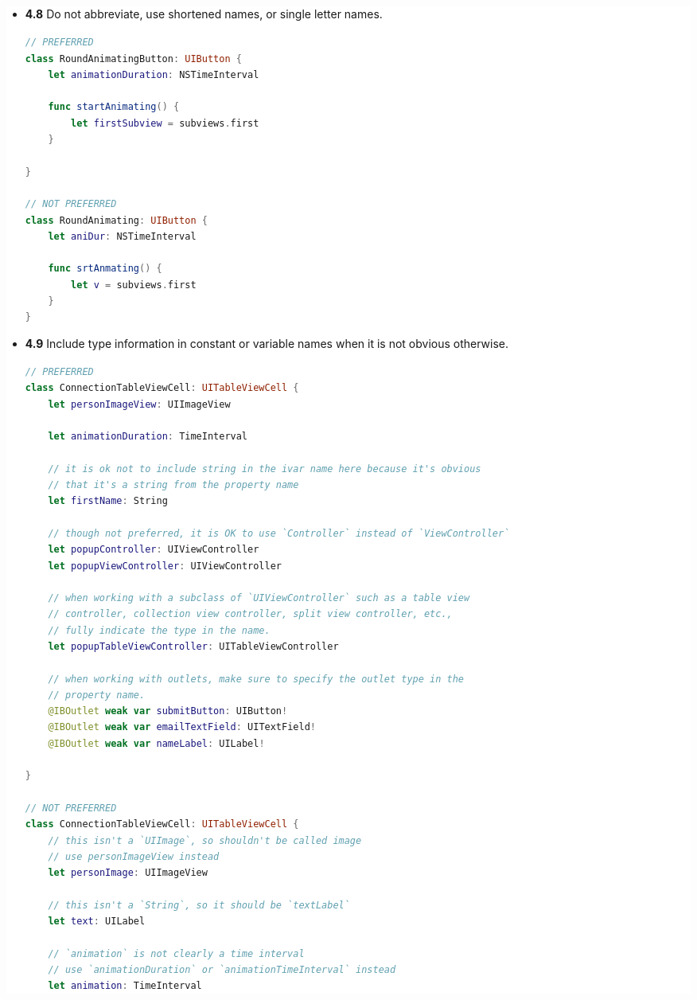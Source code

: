 * **4.8** Do not abbreviate, use shortened names, or single letter names.

  ```swift
  // PREFERRED
  class RoundAnimatingButton: UIButton {
      let animationDuration: NSTimeInterval

      func startAnimating() {
          let firstSubview = subviews.first
      }

  }

  // NOT PREFERRED
  class RoundAnimating: UIButton {
      let aniDur: NSTimeInterval

      func srtAnmating() {
          let v = subviews.first
      }
  }
  ```

* **4.9** Include type information in constant or variable names when it is not obvious otherwise.

  ```swift
  // PREFERRED
  class ConnectionTableViewCell: UITableViewCell {
      let personImageView: UIImageView

      let animationDuration: TimeInterval

      // it is ok not to include string in the ivar name here because it's obvious
      // that it's a string from the property name
      let firstName: String

      // though not preferred, it is OK to use `Controller` instead of `ViewController`
      let popupController: UIViewController
      let popupViewController: UIViewController

      // when working with a subclass of `UIViewController` such as a table view
      // controller, collection view controller, split view controller, etc.,
      // fully indicate the type in the name.
      let popupTableViewController: UITableViewController

      // when working with outlets, make sure to specify the outlet type in the
      // property name.
      @IBOutlet weak var submitButton: UIButton!
      @IBOutlet weak var emailTextField: UITextField!
      @IBOutlet weak var nameLabel: UILabel!

  }

  // NOT PREFERRED
  class ConnectionTableViewCell: UITableViewCell {
      // this isn't a `UIImage`, so shouldn't be called image
      // use personImageView instead
      let personImage: UIImageView

      // this isn't a `String`, so it should be `textLabel`
      let text: UILabel

      // `animation` is not clearly a time interval
      // use `animationDuration` or `animationTimeInterval` instead
      let animation: TimeInterval
  ```